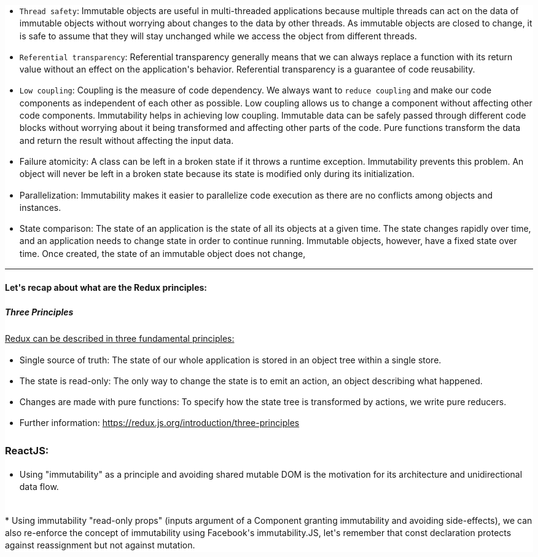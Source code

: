 - `Thread safety`: Immutable objects are useful in multi-threaded applications because multiple threads can act on the data of immutable objects without worrying about changes to the data by other threads. As immutable objects are closed to change, it is safe to assume that they will stay unchanged while we access the object from different threads.

- `Referential transparency`: Referential transparency generally means that we can always replace a function with its return value without an effect on the application's behavior. Referential transparency is a guarantee of code reusability.

- `Low coupling`: Coupling is the measure of code dependency. We always want to `reduce coupling` and make our code components as independent of each other as possible. Low coupling allows us to change a component without affecting other code components. Immutability helps in achieving low coupling. Immutable data can be safely passed through different code blocks without worrying about it being transformed and affecting other parts of the code. Pure functions transform the data and return the result without affecting the input data.

- Failure atomicity: A class can be left in a broken state if it throws a runtime exception. Immutability prevents this problem. An object will never be left in a broken state because its state is modified only during its initialization. 

- Parallelization: Immutability makes it easier to parallelize code execution as there are no conflicts among objects and instances.

- State comparison:  The state of an application is the state of all its objects at a given time. The state changes rapidly over time, and an application needs to change state in order to continue running. Immutable objects, however, have a fixed state over time. Once created, the state of an immutable object does not change, 

---

#### Let's recap about what are the Redux principles:

##### Three Principles

<u>Redux can be described in three fundamental principles:</u>
* Single source of truth:
The state of our whole application is stored in an object tree within a single store.

* The state is read-only:
The only way to change the state is to emit an action, an object describing what happened.

* Changes are made with pure functions: 
To specify how the state tree is transformed by actions, we write pure reducers.


* Further information: https://redux.js.org/introduction/three-principles


### ReactJS:

* Using "immutability" as a principle and avoiding shared mutable DOM is the motivation for its architecture and unidirectional data flow. 
</br> 
* Using immutability "read-only props" (inputs argument of a Component granting immutability and avoiding side-effects), we can also re-enforce the concept of immutability using Facebook's immutability.JS, let's remember that const declaration protects against reassignment but not against mutation.
